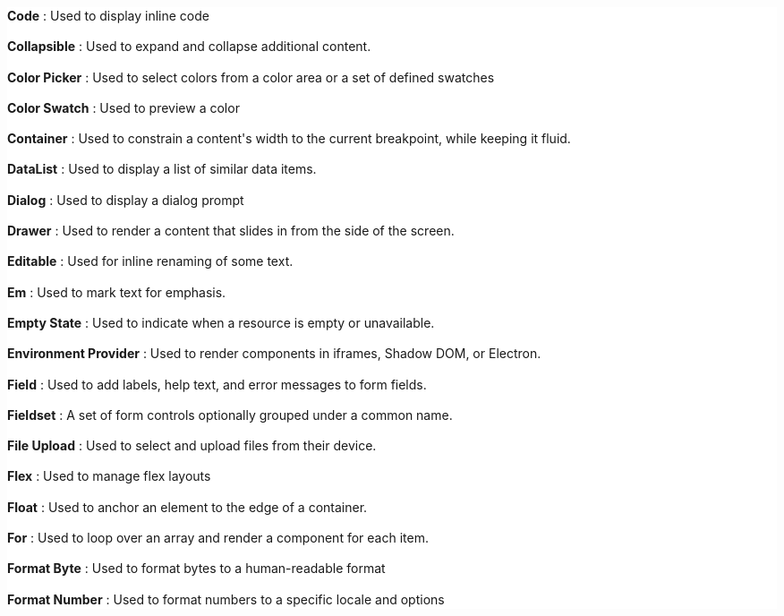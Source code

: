 **Code**
: Used to display inline code

**Collapsible**
: Used to expand and collapse additional content.

**Color Picker**
: Used to select colors from a color area or a set of defined swatches

**Color Swatch**
: Used to preview a color

**Container**
: Used to constrain a content's width to the current breakpoint, while keeping it fluid.

**DataList**
: Used to display a list of similar data items.

**Dialog**
: Used to display a dialog prompt

**Drawer**
: Used to render a content that slides in from the side of the screen.

**Editable**
: Used for inline renaming of some text.

**Em**
: Used to mark text for emphasis.

**Empty State**
: Used to indicate when a resource is empty or unavailable.

**Environment Provider**
: Used to render components in iframes, Shadow DOM, or Electron.

**Field**
: Used to add labels, help text, and error messages to form fields.

**Fieldset**
: A set of form controls optionally grouped under a common name.

**File Upload**
: Used to select and upload files from their device.

**Flex**
: Used to manage flex layouts

**Float**
: Used to anchor an element to the edge of a container.

**For**
: Used to loop over an array and render a component for each item.

**Format Byte**
: Used to format bytes to a human-readable format

**Format Number**
: Used to format numbers to a specific locale and options
